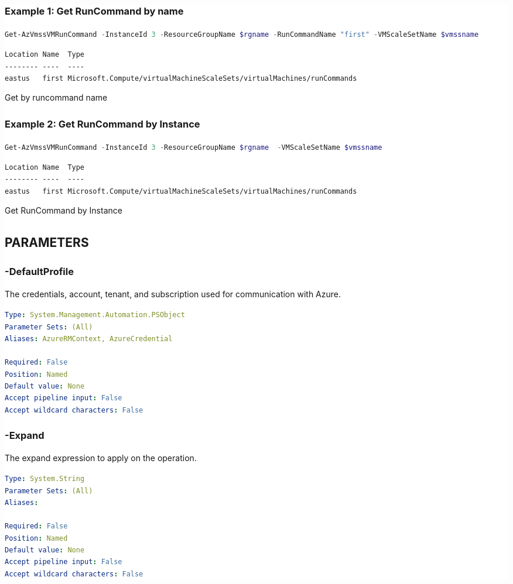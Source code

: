 ### Example 1: Get RunCommand by name
```powershell
Get-AzVmssVMRunCommand -InstanceId 3 -ResourceGroupName $rgname -RunCommandName "first" -VMScaleSetName $vmssname
```

```output
Location Name  Type
-------- ----  ----
eastus   first Microsoft.Compute/virtualMachineScaleSets/virtualMachines/runCommands
```

Get by runcommand name

### Example 2: Get RunCommand by Instance
```powershell
Get-AzVmssVMRunCommand -InstanceId 3 -ResourceGroupName $rgname  -VMScaleSetName $vmssname
```

```output
Location Name  Type
-------- ----  ----
eastus   first Microsoft.Compute/virtualMachineScaleSets/virtualMachines/runCommands
```

Get RunCommand by Instance

## PARAMETERS

### -DefaultProfile
The credentials, account, tenant, and subscription used for communication with Azure.

```yaml
Type: System.Management.Automation.PSObject
Parameter Sets: (All)
Aliases: AzureRMContext, AzureCredential

Required: False
Position: Named
Default value: None
Accept pipeline input: False
Accept wildcard characters: False
```

### -Expand
The expand expression to apply on the operation.

```yaml
Type: System.String
Parameter Sets: (All)
Aliases:

Required: False
Position: Named
Default value: None
Accept pipeline input: False
Accept wildcard characters: False
```
